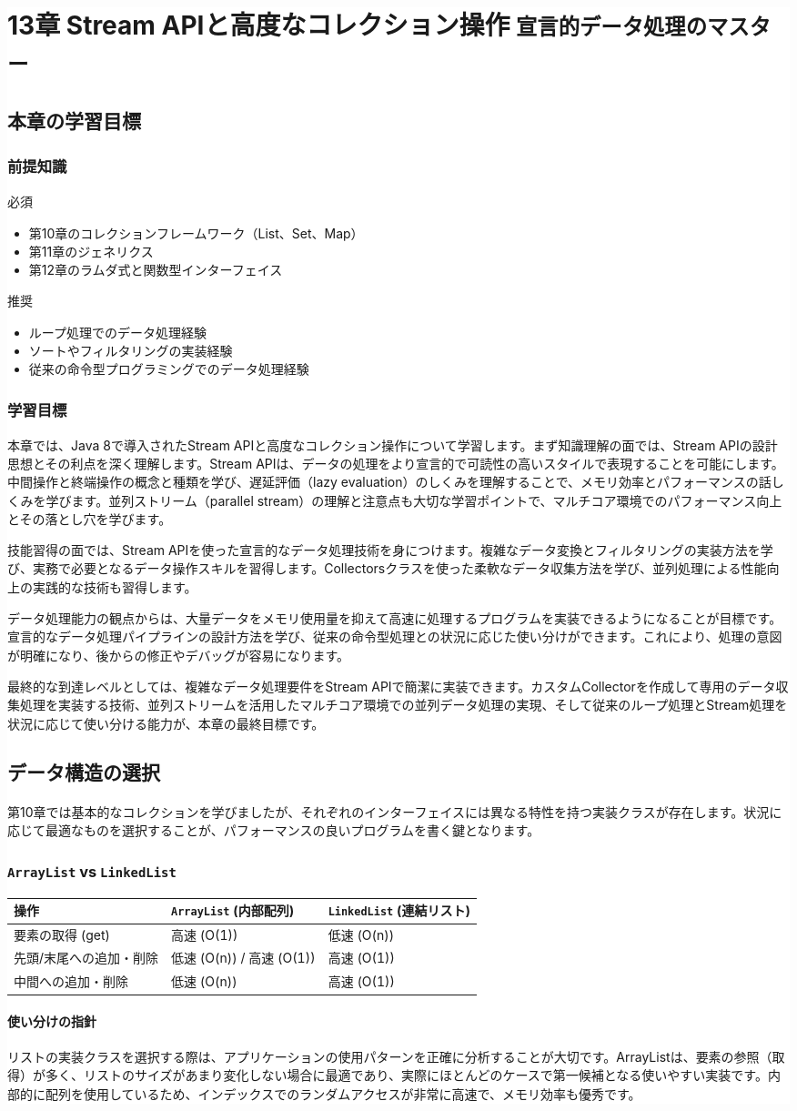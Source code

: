 # <b>13章</b> <span>Stream APIと高度なコレクション操作</span> <small>宣言的データ処理のマスター</small>

## 本章の学習目標

### 前提知識

必須
- 第10章のコレクションフレームワーク（List、Set、Map）
- 第11章のジェネリクス
- 第12章のラムダ式と関数型インターフェイス

推奨
- ループ処理でのデータ処理経験
- ソートやフィルタリングの実装経験
- 従来の命令型プログラミングでのデータ処理経験

### 学習目標

本章では、Java 8で導入されたStream APIと高度なコレクション操作について学習します。まず知識理解の面では、Stream APIの設計思想とその利点を深く理解します。Stream APIは、データの処理をより宣言的で可読性の高いスタイルで表現することを可能にします。中間操作と終端操作の概念と種類を学び、遅延評価（lazy evaluation）のしくみを理解することで、メモリ効率とパフォーマンスの話しくみを学びます。並列ストリーム（parallel stream）の理解と注意点も大切な学習ポイントで、マルチコア環境でのパフォーマンス向上とその落とし穴を学びます。

技能習得の面では、Stream APIを使った宣言的なデータ処理技術を身につけます。複雑なデータ変換とフィルタリングの実装方法を学び、実務で必要となるデータ操作スキルを習得します。Collectorsクラスを使った柔軟なデータ収集方法を学び、並列処理による性能向上の実践的な技術も習得します。

データ処理能力の観点からは、大量データをメモリ使用量を抑えて高速に処理するプログラムを実装できるようになることが目標です。宣言的なデータ処理パイプラインの設計方法を学び、従来の命令型処理との状況に応じた使い分けができます。これにより、処理の意図が明確になり、後からの修正やデバッグが容易になります。

最終的な到達レベルとしては、複雑なデータ処理要件をStream APIで簡潔に実装できます。カスタムCollectorを作成して専用のデータ収集処理を実装する技術、並列ストリームを活用したマルチコア環境での並列データ処理の実現、そして従来のループ処理とStream処理を状況に応じて使い分ける能力が、本章の最終目標です。



## データ構造の選択

第10章では基本的なコレクションを学びましたが、それぞれのインターフェイスには異なる特性を持つ実装クラスが存在します。状況に応じて最適なものを選択することが、パフォーマンスの良いプログラムを書く鍵となります。

### `ArrayList` vs `LinkedList`

| 操作 | `ArrayList` (内部配列) | `LinkedList` (連結リスト) |
| :--- | :--- | :--- |
| 要素の取得 (get) | 高速 (O(1)) | 低速 (O(n)) |
| 先頭/末尾への追加・削除 | 低速 (O(n)) / 高速 (O(1)) | 高速 (O(1)) |
| 中間への追加・削除 | 低速 (O(n)) | 高速 (O(1)) |

#### 使い分けの指針

リストの実装クラスを選択する際は、アプリケーションの使用パターンを正確に分析することが大切です。ArrayListは、要素の参照（取得）が多く、リストのサイズがあまり変化しない場合に最適であり、実際にほとんどのケースで第一候補となる使いやすい実装です。内部的に配列を使用しているため、インデックスでのランダムアクセスが非常に高速で、メモリ効率も優秀です。
